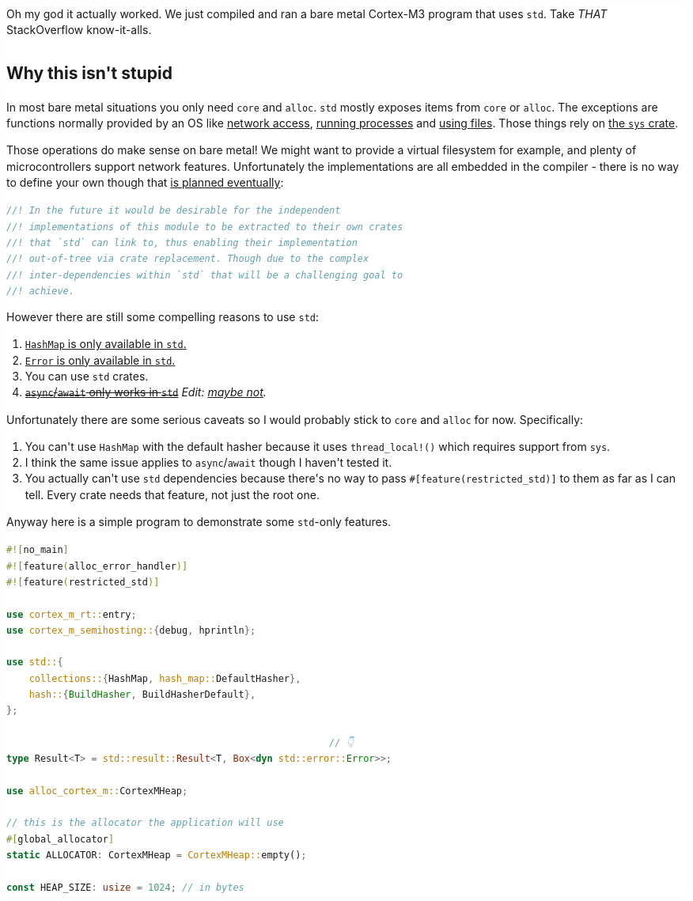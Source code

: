 Oh my god it actually worked. We just compiled and ran a bare metal Cortex-M3 program that uses `std`. Take *THAT* StackOverflow know-it-alls.

## Why this isn't stupid

In most bare metal situations you only need `core` and `alloc`. `std` mostly exposes items from `core` or `alloc`. The exceptions are functions normally provided by an OS like [network access](https://doc.rust-lang.org/std/net/index.html), [running processes](https://doc.rust-lang.org/std/process/index.html) and [using files](https://doc.rust-lang.org/std/fs/index.html). Those things rely on [the `sys` crate](https://github.com/rust-lang/rust/tree/master/library/std/src/sys).

Those operations do make sense on bare metal! We might want to provide a virtual filesystem for example, and plenty of microcontrollers support network features. Unfortunately the implementations are all embedded in the compiler - there is no way to define your own though that [is planned eventually](https://github.com/rust-lang/rust/blob/master/library/std/src/sys/mod.rs#L16):

```rust
//! In the future it would be desirable for the independent
//! implementations of this module to be extracted to their own crates
//! that `std` can link to, thus enabling their implementation
//! out-of-tree via crate replacement. Though due to the complex
//! inter-dependencies within `std` that will be a challenging goal to
//! achieve.
```

However there are still some compelling reasons to use `std`:

1. [`HashMap` is only available in `std`.](https://github.com/rust-lang/rust/issues/27242)
2. [`Error` is only available in `std`.](https://github.com/rust-lang/rust/issues/62502)
3. You can use `std` crates.
4. ~~[`async`/`await` only works in `std`](https://ferrous-systems.com/blog/embedded-async-await/)~~ *Edit: [maybe not](https://www.reddit.com/r/rust/comments/mtyd44/using_std_in_embedded_rust/gv2vv4a/?utm_source=reddit&utm_medium=web2x&context=3).*

Unfortunately there are some serious caveats so I would probably stick to `core` and `alloc` for now. Specifically:

1. You can't use `HashMap` with the default hasher because it uses `thread_local!()` which requires support from `sys`.
2. I think the same issue applies to `async`/`await` though I haven't tested it.
3. You actually can't use `std` dependencies because there's no way to pass `#[feature(restricted_std)]` to them as far as I can tell. Every crate needs that feature, not just the root one.

Anyway here is a simple program to demonstrate some `std`-only features.

```rust
#![no_main]
#![feature(alloc_error_handler)]
#![feature(restricted_std)]

use cortex_m_rt::entry;
use cortex_m_semihosting::{debug, hprintln};

use std::{
    collections::{HashMap, hash_map::DefaultHasher},
    hash::{BuildHasher, BuildHasherDefault},
};

                                                         // 👇
type Result<T> = std::result::Result<T, Box<dyn std::error::Error>>;

use alloc_cortex_m::CortexMHeap;

// this is the allocator the application will use
#[global_allocator]
static ALLOCATOR: CortexMHeap = CortexMHeap::empty();

const HEAP_SIZE: usize = 1024; // in bytes
```